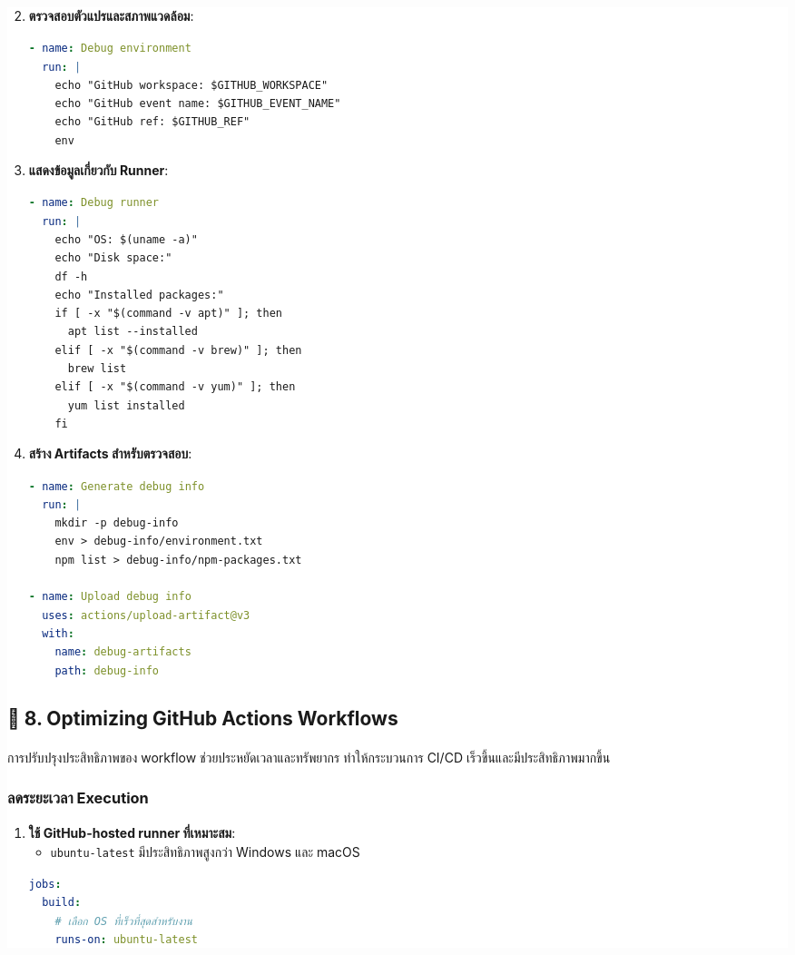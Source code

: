 2. **ตรวจสอบตัวแปรและสภาพแวดล้อม**:
   ```yaml
   - name: Debug environment
     run: |
       echo "GitHub workspace: $GITHUB_WORKSPACE"
       echo "GitHub event name: $GITHUB_EVENT_NAME"
       echo "GitHub ref: $GITHUB_REF"
       env
   ```

3. **แสดงข้อมูลเกี่ยวกับ Runner**:
   ```yaml
   - name: Debug runner
     run: |
       echo "OS: $(uname -a)"
       echo "Disk space:"
       df -h
       echo "Installed packages:"
       if [ -x "$(command -v apt)" ]; then
         apt list --installed
       elif [ -x "$(command -v brew)" ]; then
         brew list
       elif [ -x "$(command -v yum)" ]; then
         yum list installed
       fi
   ```

4. **สร้าง Artifacts สำหรับตรวจสอบ**:
   ```yaml
   - name: Generate debug info
     run: |
       mkdir -p debug-info
       env > debug-info/environment.txt
       npm list > debug-info/npm-packages.txt
     
   - name: Upload debug info
     uses: actions/upload-artifact@v3
     with:
       name: debug-artifacts
       path: debug-info
   ```

## 🔹 8. Optimizing GitHub Actions Workflows

การปรับปรุงประสิทธิภาพของ workflow ช่วยประหยัดเวลาและทรัพยากร ทำให้กระบวนการ CI/CD เร็วขึ้นและมีประสิทธิภาพมากขึ้น

### ลดระยะเวลา Execution

1. **ใช้ GitHub-hosted runner ที่เหมาะสม**:
   - `ubuntu-latest` มีประสิทธิภาพสูงกว่า Windows และ macOS
   ```yaml
   jobs:
     build:
       # เลือก OS ที่เร็วที่สุดสำหรับงาน
       runs-on: ubuntu-latest
   ```
